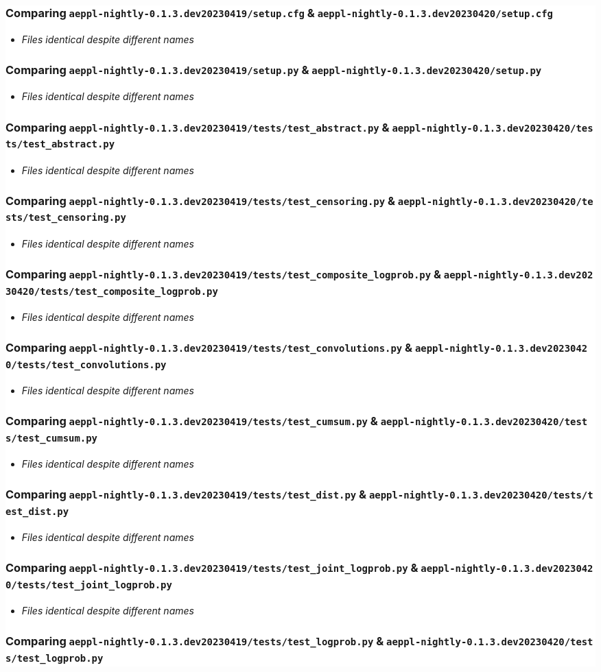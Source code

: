 ### Comparing `aeppl-nightly-0.1.3.dev20230419/setup.cfg` & `aeppl-nightly-0.1.3.dev20230420/setup.cfg`

 * *Files identical despite different names*

### Comparing `aeppl-nightly-0.1.3.dev20230419/setup.py` & `aeppl-nightly-0.1.3.dev20230420/setup.py`

 * *Files identical despite different names*

### Comparing `aeppl-nightly-0.1.3.dev20230419/tests/test_abstract.py` & `aeppl-nightly-0.1.3.dev20230420/tests/test_abstract.py`

 * *Files identical despite different names*

### Comparing `aeppl-nightly-0.1.3.dev20230419/tests/test_censoring.py` & `aeppl-nightly-0.1.3.dev20230420/tests/test_censoring.py`

 * *Files identical despite different names*

### Comparing `aeppl-nightly-0.1.3.dev20230419/tests/test_composite_logprob.py` & `aeppl-nightly-0.1.3.dev20230420/tests/test_composite_logprob.py`

 * *Files identical despite different names*

### Comparing `aeppl-nightly-0.1.3.dev20230419/tests/test_convolutions.py` & `aeppl-nightly-0.1.3.dev20230420/tests/test_convolutions.py`

 * *Files identical despite different names*

### Comparing `aeppl-nightly-0.1.3.dev20230419/tests/test_cumsum.py` & `aeppl-nightly-0.1.3.dev20230420/tests/test_cumsum.py`

 * *Files identical despite different names*

### Comparing `aeppl-nightly-0.1.3.dev20230419/tests/test_dist.py` & `aeppl-nightly-0.1.3.dev20230420/tests/test_dist.py`

 * *Files identical despite different names*

### Comparing `aeppl-nightly-0.1.3.dev20230419/tests/test_joint_logprob.py` & `aeppl-nightly-0.1.3.dev20230420/tests/test_joint_logprob.py`

 * *Files identical despite different names*

### Comparing `aeppl-nightly-0.1.3.dev20230419/tests/test_logprob.py` & `aeppl-nightly-0.1.3.dev20230420/tests/test_logprob.py`
